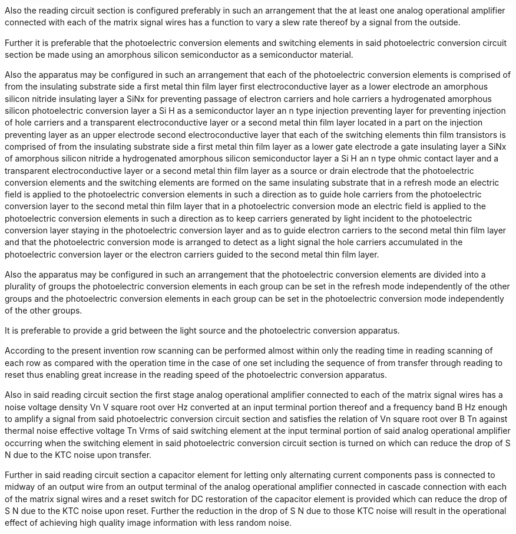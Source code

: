 Also the reading circuit section is configured preferably in such an arrangement that the at least one analog operational amplifier connected with each of the matrix signal wires has a function to vary a slew rate thereof by a signal from the outside.

Further it is preferable that the photoelectric conversion elements and switching elements in said photoelectric conversion circuit section be made using an amorphous silicon semiconductor as a semiconductor material.

Also the apparatus may be configured in such an arrangement that each of the photoelectric conversion elements is comprised of from the insulating substrate side a first metal thin film layer first electroconductive layer as a lower electrode an amorphous silicon nitride insulating layer a SiNx for preventing passage of electron carriers and hole carriers a hydrogenated amorphous silicon photoelectric conversion layer a Si H as a semiconductor layer an n type injection preventing layer for preventing injection of hole carriers and a transparent electroconductive layer or a second metal thin film layer located in a part on the injection preventing layer as an upper electrode second electroconductive layer that each of the switching elements thin film transistors is comprised of from the insulating substrate side a first metal thin film layer as a lower gate electrode a gate insulating layer a SiNx of amorphous silicon nitride a hydrogenated amorphous silicon semiconductor layer a Si H an n type ohmic contact layer and a transparent electroconductive layer or a second metal thin film layer as a source or drain electrode that the photoelectric conversion elements and the switching elements are formed on the same insulating substrate that in a refresh mode an electric field is applied to the photoelectric conversion elements in such a direction as to guide hole carriers from the photoelectric conversion layer to the second metal thin film layer that in a photoelectric conversion mode an electric field is applied to the photoelectric conversion elements in such a direction as to keep carriers generated by light incident to the photoelectric conversion layer staying in the photoelectric conversion layer and as to guide electron carriers to the second metal thin film layer and that the photoelectric conversion mode is arranged to detect as a light signal the hole carriers accumulated in the photoelectric conversion layer or the electron carriers guided to the second metal thin film layer.

Also the apparatus may be configured in such an arrangement that the photoelectric conversion elements are divided into a plurality of groups the photoelectric conversion elements in each group can be set in the refresh mode independently of the other groups and the photoelectric conversion elements in each group can be set in the photoelectric conversion mode independently of the other groups.

It is preferable to provide a grid between the light source and the photoelectric conversion apparatus.

According to the present invention row scanning can be performed almost within only the reading time in reading scanning of each row as compared with the operation time in the case of one set including the sequence of from transfer through reading to reset thus enabling great increase in the reading speed of the photoelectric conversion apparatus.

Also in said reading circuit section the first stage analog operational amplifier connected to each of the matrix signal wires has a noise voltage density Vn V square root over Hz converted at an input terminal portion thereof and a frequency band B Hz enough to amplify a signal from said photoelectric conversion circuit section and satisfies the relation of Vn square root over B Tn against thermal noise effective voltage Tn Vrms of said switching element at the input terminal portion of said analog operational amplifier occurring when the switching element in said photoelectric conversion circuit section is turned on which can reduce the drop of S N due to the KTC noise upon transfer.

Further in said reading circuit section a capacitor element for letting only alternating current components pass is connected to midway of an output wire from an output terminal of the analog operational amplifier connected in cascade connection with each of the matrix signal wires and a reset switch for DC restoration of the capacitor element is provided which can reduce the drop of S N due to the KTC noise upon reset. Further the reduction in the drop of S N due to those KTC noise will result in the operational effect of achieving high quality image information with less random noise.
